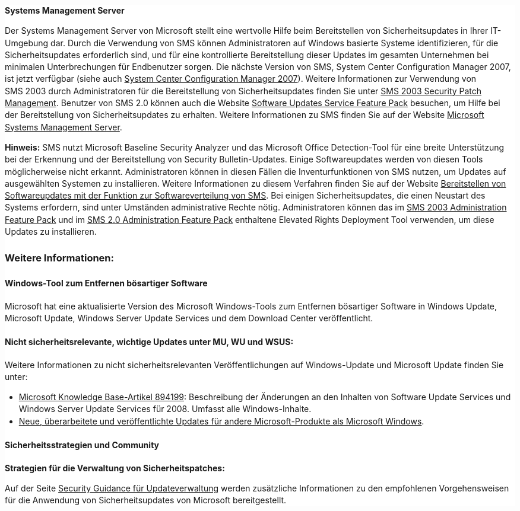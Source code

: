 **Systems Management Server**
  
Der Systems Management Server von Microsoft stellt eine wertvolle Hilfe beim Bereitstellen von Sicherheitsupdates in Ihrer IT-Umgebung dar. Durch die Verwendung von SMS können Administratoren auf Windows basierte Systeme identifizieren, für die Sicherheitsupdates erforderlich sind, und für eine kontrollierte Bereitstellung dieser Updates im gesamten Unternehmen bei minimalen Unterbrechungen für Endbenutzer sorgen. Die nächste Version von SMS, System Center Configuration Manager 2007, ist jetzt verfügbar (siehe auch [System Center Configuration Manager 2007](http://technet.microsoft.com/en-us/library/bb735860.aspx)). Weitere Informationen zur Verwendung von SMS 2003 durch Administratoren für die Bereitstellung von Sicherheitsupdates finden Sie unter [SMS 2003 Security Patch Management](http://go.microsoft.com/fwlink/?linkid=22939). Benutzer von SMS 2.0 können auch die Website [Software Updates Service Feature Pack](http://www.microsoft.com/technet/prodtechnol/sms/sms2/downloads/featurepacks/suspack/default.mspx) besuchen, um Hilfe bei der Bereitstellung von Sicherheitsupdates zu erhalten. Weitere Informationen zu SMS finden Sie auf der Website [Microsoft Systems Management Server](http://www.microsoft.com/germany/smserver/default.mspx).
  
**Hinweis:** SMS nutzt Microsoft Baseline Security Analyzer und das Microsoft Office Detection-Tool für eine breite Unterstützung bei der Erkennung und der Bereitstellung von Security Bulletin-Updates. Einige Softwareupdates werden von diesen Tools möglicherweise nicht erkannt. Administratoren können in diesen Fällen die Inventurfunktionen von SMS nutzen, um Updates auf ausgewählten Systemen zu installieren. Weitere Informationen zu diesem Verfahren finden Sie auf der Website [Bereitstellen von Softwareupdates mit der Funktion zur Softwareverteilung von SMS](http://www.microsoft.com/technet/sms/2003/patchupdate.mspx). Bei einigen Sicherheitsupdates, die einen Neustart des Systems erfordern, sind unter Umständen administrative Rechte nötig. Administratoren können das im [SMS 2003 Administration Feature Pack](http://www.microsoft.com/technet/prodtechnol/sms/sms2003/downloads/featurepacks/adminpack.mspx) und im [SMS 2.0 Administration Feature Pack](http://go.microsoft.com/fwlink/?linkid=21161) enthaltene Elevated Rights Deployment Tool verwenden, um diese Updates zu installieren.
  
### Weitere Informationen:
  
#### Windows-Tool zum Entfernen bösartiger Software
  
Microsoft hat eine aktualisierte Version des Microsoft Windows-Tools zum Entfernen bösartiger Software in Windows Update, Microsoft Update, Windows Server Update Services und dem Download Center veröffentlicht.
  
#### Nicht sicherheitsrelevante, wichtige Updates unter MU, WU und WSUS:
  
Weitere Informationen zu nicht sicherheitsrelevanten Veröffentlichungen auf Windows-Update und Microsoft Update finden Sie unter:
  
-   [Microsoft Knowledge Base-Artikel 894199](http://support.microsoft.com/kb/894199): Beschreibung der Änderungen an den Inhalten von Software Update Services und Windows Server Update Services für 2008. Umfasst alle Windows-Inhalte.  
-   [Neue, überarbeitete und veröffentlichte Updates für andere Microsoft-Produkte als Microsoft Windows](http://technet.microsoft.com/en-us/wsus/bb466214.aspx).
  
#### Sicherheitsstrategien und Community
  
**Strategien für die Verwaltung von Sicherheitspatches:**
  
Auf der Seite [Security Guidance für Updateverwaltung](http://www.microsoft.com/germany/technet/sicherheit/themen/patchmanagement.mspx) werden zusätzliche Informationen zu den empfohlenen Vorgehensweisen für die Anwendung von Sicherheitsupdates von Microsoft bereitgestellt.
  